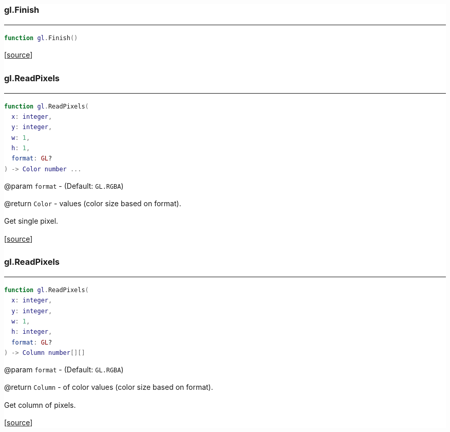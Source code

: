 ### gl.Finish
---
```lua
function gl.Finish()
```





[<a href="https://github.com/beyond-all-reason/RecoilEngine/blob/b29554ca8a91605fa235eafe60ad740783359665/rts/Lua/LuaOpenGL.cpp#L6199-L6201" target="_blank">source</a>]








### gl.ReadPixels
---
```lua
function gl.ReadPixels(
  x: integer,
  y: integer,
  w: 1,
  h: 1,
  format: GL?
) -> Color number ...
```
@param `format` - (Default: `GL.RGBA`)


@return `Color` - values (color size based on format).





Get single pixel.

[<a href="https://github.com/beyond-all-reason/RecoilEngine/blob/b29554ca8a91605fa235eafe60ad740783359665/rts/Lua/LuaOpenGL.cpp#L6257-L6266" target="_blank">source</a>]








### gl.ReadPixels
---
```lua
function gl.ReadPixels(
  x: integer,
  y: integer,
  w: 1,
  h: integer,
  format: GL?
) -> Column number[][]
```
@param `format` - (Default: `GL.RGBA`)


@return `Column` - of color values (color size based on format).





Get column of pixels.

[<a href="https://github.com/beyond-all-reason/RecoilEngine/blob/b29554ca8a91605fa235eafe60ad740783359665/rts/Lua/LuaOpenGL.cpp#L6267-L6276" target="_blank">source</a>]




